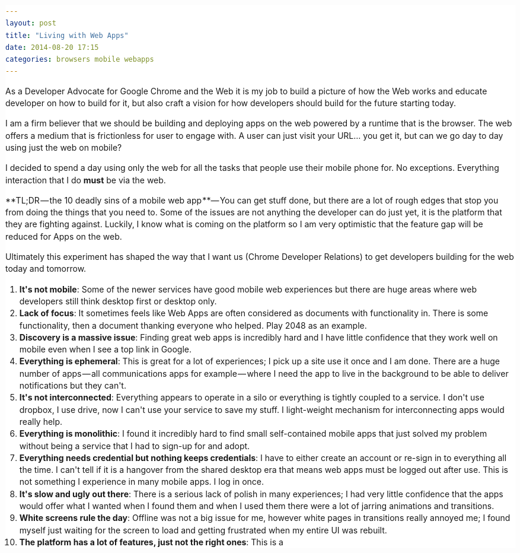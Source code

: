 ```yaml
--- 
layout: post
title: "Living with Web Apps"
date: 2014-08-20 17:15
categories: browsers mobile webapps
---
```


As a Developer Advocate for Google Chrome and the Web it is my job to build a 
picture of how the Web works and educate developer on how to build for it, but 
also craft a vision for how developers should build for the future starting 
today.

I am a firm believer that we should be building and deploying apps on the web 
powered by a runtime that is the browser. The web offers a medium that is 
frictionless for user to engage with. A user can just visit your URL... you get 
it, but can we go day to day using just the web on mobile?

I decided to spend a day using only the web for all the tasks that people use 
their mobile phone for. No exceptions. Everything interaction that I do **must** 
be via the web.

**TL;DR — the 10 deadly sins of a mobile web app **— You can get stuff done, but 
there are a lot of rough edges that stop you from doing the things that you need 
to. Some of the issues are not anything the developer can do just yet, it is the 
platform that they are fighting against. Luckily, I know what is coming on the 
platform so I am very optimistic that the feature gap will be reduced for Apps 
on the web. 

Ultimately this experiment has shaped the way that I want us (Chrome Developer 
Relations) to get developers building for the web today and tomorrow. 

1. **It's not mobile**: Some of the newer services have good mobile web 
   experiences but there are huge areas where web developers still think desktop 
   first or desktop only.
1. **Lack of focus**: It sometimes feels like Web Apps are often considered as 
   documents with functionality in.  There is some functionality, then a 
   document thanking everyone who helped.  Play 2048 as an example.
1. **Discovery is a massive issue**: Finding great web apps is incredibly hard 
   and I have little confidence that they work well on mobile even when I see a 
   top link in Google.
1. **Everything is ephemeral**: This is great for a lot of experiences; I pick 
   up a site use it once and I am done. There are a huge number of apps — all 
   communications apps for example — where I need the app to live in the 
   background to be able to deliver notifications but they can't.
1. **It's not interconnected**: Everything appears to operate in a silo or 
   everything is tightly coupled to a service. I don't use dropbox, I use drive, 
   now I can't use your service to save my stuff.  I light-weight mechanism for 
   interconnecting apps would really help. 
1. **Everything is monolithic**: I found it incredibly hard to find small 
   self-contained mobile apps that just solved my problem without being a 
   service that I had to sign-up for and adopt. 
1. **Everything needs credential but nothing keeps credentials**: I have to 
   either create an account or re-sign in to everything all the time. I can't 
   tell if it is a hangover from the shared desktop era that means web apps must 
   be logged out after use. This is not something I experience in many mobile 
   apps. I log in once.
1. **It's slow and ugly out there**: There is a serious lack of polish in many 
   experiences; I had very little confidence that the apps would offer what I 
   wanted when I found them and when I used them there were a lot of jarring 
   animations and transitions.
1. **White screens rule the day**: Offline was not a big issue for me, however 
   white pages in transitions really annoyed me; I found myself just waiting for 
   the screen to load and getting frustrated when my entire UI was rebuilt.
1. **The platform has a lot of features, just not the right ones**: This is a 